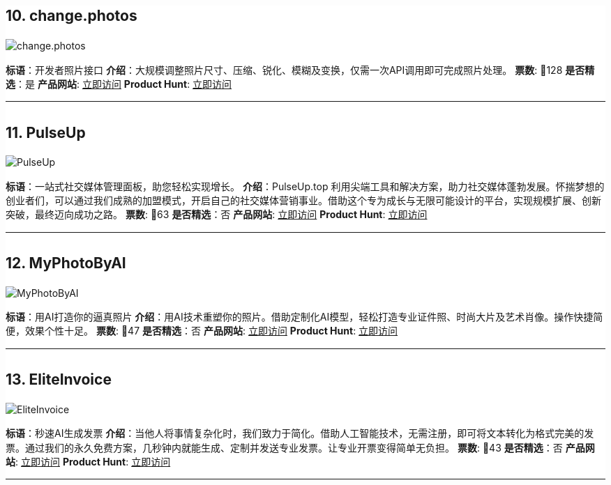 
## 10. change.photos
![change.photos](https://ph-files.imgix.net/3fddbd53-f0c2-4091-bd8a-a01066f2fe1c.png?auto=format&fit=crop&frame=1&h=512&w=1024)

**标语**：开发者照片接口
**介绍**：大规模调整照片尺寸、压缩、锐化、模糊及变换，仅需一次API调用即可完成照片处理。
**票数**: 🔺128
**是否精选**：是
**产品网站**:  <a href='https://www.producthunt.com/r/JO6EMHVSTH5QJV?utm_source=www.chuhaix.com' target='_blank' rel='nofollow'>立即访问</a>
**Product Hunt**:  <a href='https://www.producthunt.com/posts/change-photos?utm_source=www.chuhaix.com' target='_blank' rel='nofollow'>立即访问</a>

---

## 11. PulseUp
![PulseUp](https://ph-files.imgix.net/2bfe5f56-8997-4fb2-a3ea-6f39462b46c4.png?auto=format&fit=crop&frame=1&h=512&w=1024)

**标语**：一站式社交媒体管理面板，助您轻松实现增长。
**介绍**：PulseUp.top 利用尖端工具和解决方案，助力社交媒体蓬勃发展。怀揣梦想的创业者们，可以通过我们成熟的加盟模式，开启自己的社交媒体营销事业。借助这个专为成长与无限可能设计的平台，实现规模扩展、创新突破，最终迈向成功之路。
**票数**: 🔺63
**是否精选**：否
**产品网站**:  <a href='https://www.producthunt.com/r/F46K6XI24HEOXU?utm_source=www.chuhaix.com' target='_blank' rel='nofollow'>立即访问</a>
**Product Hunt**:  <a href='https://www.producthunt.com/posts/pulseup?utm_source=www.chuhaix.com' target='_blank' rel='nofollow'>立即访问</a>

---

## 12. MyPhotoByAI
![MyPhotoByAI](https://ph-files.imgix.net/e7b6706c-6711-453d-bff4-bf814f8debd6.jpeg?auto=format&fit=crop&frame=1&h=512&w=1024)

**标语**：用AI打造你的逼真照片
**介绍**：用AI技术重塑你的照片。借助定制化AI模型，轻松打造专业证件照、时尚大片及艺术肖像。操作快捷简便，效果个性十足。
**票数**: 🔺47
**是否精选**：否
**产品网站**:  <a href='https://www.producthunt.com/r/DQMDT4CPDM5LYY?utm_source=www.chuhaix.com' target='_blank' rel='nofollow'>立即访问</a>
**Product Hunt**:  <a href='https://www.producthunt.com/posts/myphotobyai?utm_source=www.chuhaix.com' target='_blank' rel='nofollow'>立即访问</a>

---

## 13. EliteInvoice
![EliteInvoice](https://ph-files.imgix.net/36128951-4547-4fcc-b901-c8701c8dd7a2.png?auto=format&fit=crop&frame=1&h=512&w=1024)

**标语**：秒速AI生成发票
**介绍**：当他人将事情复杂化时，我们致力于简化。借助人工智能技术，无需注册，即可将文本转化为格式完美的发票。通过我们的永久免费方案，几秒钟内就能生成、定制并发送专业发票。让专业开票变得简单无负担。
**票数**: 🔺43
**是否精选**：否
**产品网站**:  <a href='https://www.producthunt.com/r/YW4IGXBE3EKXPJ?utm_source=www.chuhaix.com' target='_blank' rel='nofollow'>立即访问</a>
**Product Hunt**:  <a href='https://www.producthunt.com/posts/eliteinvoice?utm_source=www.chuhaix.com' target='_blank' rel='nofollow'>立即访问</a>

---